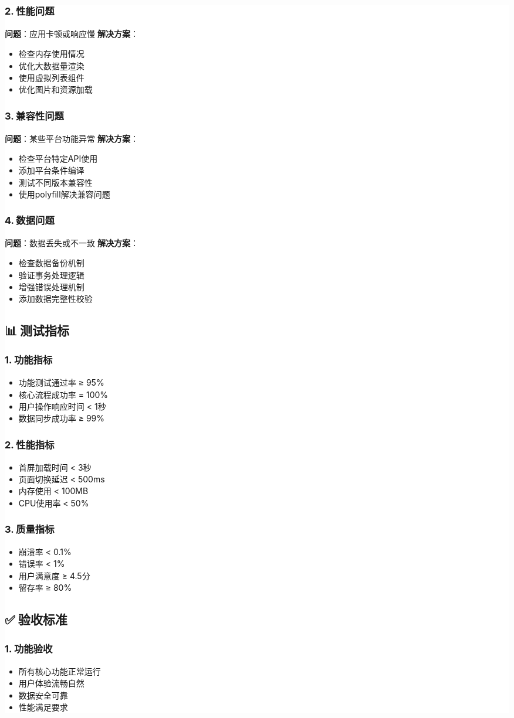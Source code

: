 ### 2. 性能问题
**问题**：应用卡顿或响应慢
**解决方案**：
- 检查内存使用情况
- 优化大数据量渲染
- 使用虚拟列表组件
- 优化图片和资源加载

### 3. 兼容性问题
**问题**：某些平台功能异常
**解决方案**：
- 检查平台特定API使用
- 添加平台条件编译
- 测试不同版本兼容性
- 使用polyfill解决兼容问题

### 4. 数据问题
**问题**：数据丢失或不一致
**解决方案**：
- 检查数据备份机制
- 验证事务处理逻辑
- 增强错误处理机制
- 添加数据完整性校验

## 📊 测试指标

### 1. 功能指标
- 功能测试通过率 ≥ 95%
- 核心流程成功率 = 100%
- 用户操作响应时间 < 1秒
- 数据同步成功率 ≥ 99%

### 2. 性能指标
- 首屏加载时间 < 3秒
- 页面切换延迟 < 500ms
- 内存使用 < 100MB
- CPU使用率 < 50%

### 3. 质量指标
- 崩溃率 < 0.1%
- 错误率 < 1%
- 用户满意度 ≥ 4.5分
- 留存率 ≥ 80%

## ✅ 验收标准

### 1. 功能验收
- 所有核心功能正常运行
- 用户体验流畅自然
- 数据安全可靠
- 性能满足要求
